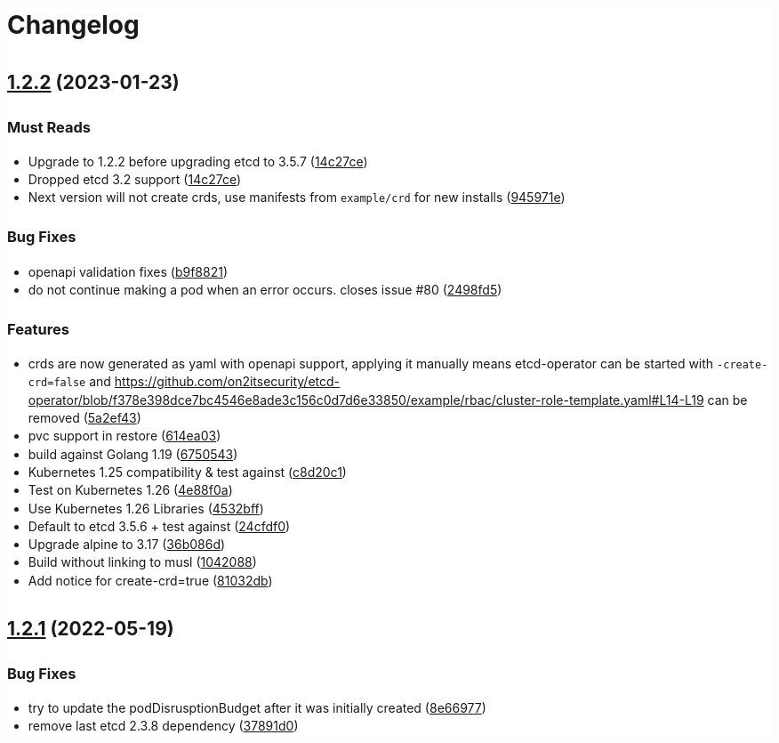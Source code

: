 # Changelog

## [1.2.2](https://github.com/on2itsecurity/etcd-operator/compare/v1.2.1...v1.2.2) (2023-01-23)

### Must Reads
* Upgrade to 1.2.2 before upgrading etcd to 3.5.7 ([14c27ce](https://github.com/on2itsecurity/etcd-operator/commit/14c27ceb08b2bd496546fbcddcd0e20ee6958e58))
* Dropped etcd 3.2 support ([14c27ce](https://github.com/on2itsecurity/etcd-operator/commit/14c27ceb08b2bd496546fbcddcd0e20ee6958e58))
* Next version will not create crds, use manifests from `example/crd` for new installs ([945971e](https://github.com/on2itsecurity/etcd-operator/commit/945971ed5a3ab5d659ab1db4375c7924db8c5f37))

### Bug Fixes
* openapi validation fixes ([b9f8821](https://github.com/on2itsecurity/etcd-operator/commit/b9f8821a7c23d9d7050eeab52ba197ea2c3fd7e9))
* do not continue making a pod when an error occurs. closes issue #80 ([2498fd5](https://github.com/on2itsecurity/etcd-operator/commit/2498fd5d8127d86167e4d573e684a1c550a7da61))

### Features
* crds are now generated as yaml with openapi support, applying it manually means etcd-operator can be started with `-create-crd=false` and https://github.com/on2itsecurity/etcd-operator/blob/f378e398dce7bc4546e8ade3c156c0d7d6e33850/example/rbac/cluster-role-template.yaml#L14-L19 can be removed  ([5a2ef43](https://github.com/on2itsecurity/etcd-operator/commit/5a2ef4f34594643370956570365b15c4a640ed73))
* pvc support in restore ([614ea03](https://github.com/on2itsecurity/etcd-operator/commit/614ea035d00f8d4788a2bde4fb7401ad0c1b34b9))
* build against Golang 1.19 ([6750543](https://github.com/on2itsecurity/etcd-operator/commit/6750543af27f095ef491087e20122398997de23f))
* Kubernetes 1.25 compatibility & test against ([c8d20c1](https://github.com/on2itsecurity/etcd-operator/commit/c8d20c16b9fe4b08b4c48ba7ed4f4361f001145c))
* Test on Kubernetes 1.26 ([4e88f0a](https://github.com/on2itsecurity/etcd-operator/commit/4e88f0a77e208253894136df616b78336d4152c8))
* Use Kubernetes 1.26 Libraries ([4532bff](https://github.com/on2itsecurity/etcd-operator/commit/4532bff0b574a879f3c558c0386e72411333023d))
* Default to etcd 3.5.6 + test against ([24cfdf0](https://github.com/on2itsecurity/etcd-operator/commit/24cfdf0b2d188201b6cda606e9d7ada763c4e941))
* Upgrade alpine to 3.17 ([36b086d](https://github.com/on2itsecurity/etcd-operator/commit/36b086d389fb3674dd49b4508073b44b541ec652))
* Build without linking to musl ([1042088](https://github.com/on2itsecurity/etcd-operator/commit/1042088a4f41e5828ef23579a7fa6e191cd1131f))
* Add notice for create-crd=true ([81032db](https://github.com/on2itsecurity/etcd-operator/commit/81032dbf8879e0ec8f0b2367b71f1f758c992126))

## [1.2.1](https://github.com/on2itsecurity/etcd-operator/compare/v1.2.0...v1.2.1) (2022-05-19)

### Bug Fixes
* try to update the podDisrusptionBudget after it was initially created ([8e66977](https://github.com/on2itsecurity/etcd-operator/commit/8e6697706e32255701c09c98678588af52bd740d))
* remove last etcd 2.3.8 dependency ([37891d0](https://github.com/on2itsecurity/etcd-operator/commit/37891d0c3abeefd5d84a72428a65163ec0799508))

